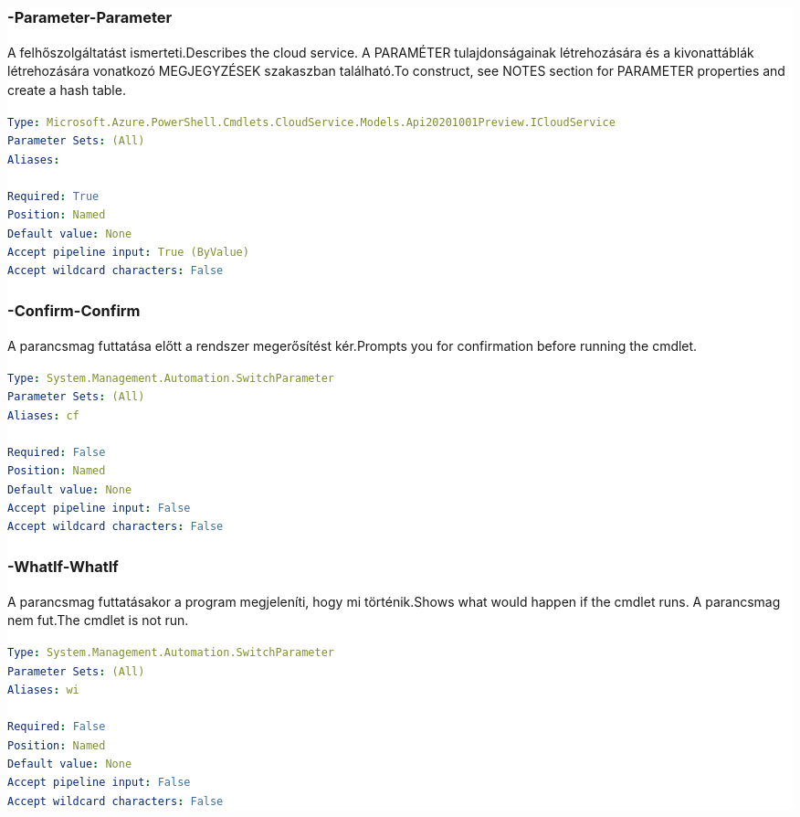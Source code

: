 ### <span data-ttu-id="82fb6-127">-Parameter</span><span class="sxs-lookup"><span data-stu-id="82fb6-127">-Parameter</span></span>
<span data-ttu-id="82fb6-128">A felhőszolgáltatást ismerteti.</span><span class="sxs-lookup"><span data-stu-id="82fb6-128">Describes the cloud service.</span></span>
<span data-ttu-id="82fb6-129">A PARAMÉTER tulajdonságainak létrehozására és a kivonattáblák létrehozására vonatkozó MEGJEGYZÉSEK szakaszban található.</span><span class="sxs-lookup"><span data-stu-id="82fb6-129">To construct, see NOTES section for PARAMETER properties and create a hash table.</span></span>

```yaml
Type: Microsoft.Azure.PowerShell.Cmdlets.CloudService.Models.Api20201001Preview.ICloudService
Parameter Sets: (All)
Aliases:

Required: True
Position: Named
Default value: None
Accept pipeline input: True (ByValue)
Accept wildcard characters: False
```

### <span data-ttu-id="82fb6-130">-Confirm</span><span class="sxs-lookup"><span data-stu-id="82fb6-130">-Confirm</span></span>
<span data-ttu-id="82fb6-131">A parancsmag futtatása előtt a rendszer megerősítést kér.</span><span class="sxs-lookup"><span data-stu-id="82fb6-131">Prompts you for confirmation before running the cmdlet.</span></span>

```yaml
Type: System.Management.Automation.SwitchParameter
Parameter Sets: (All)
Aliases: cf

Required: False
Position: Named
Default value: None
Accept pipeline input: False
Accept wildcard characters: False
```

### <span data-ttu-id="82fb6-132">-WhatIf</span><span class="sxs-lookup"><span data-stu-id="82fb6-132">-WhatIf</span></span>
<span data-ttu-id="82fb6-133">A parancsmag futtatásakor a program megjeleníti, hogy mi történik.</span><span class="sxs-lookup"><span data-stu-id="82fb6-133">Shows what would happen if the cmdlet runs.</span></span>
<span data-ttu-id="82fb6-134">A parancsmag nem fut.</span><span class="sxs-lookup"><span data-stu-id="82fb6-134">The cmdlet is not run.</span></span>

```yaml
Type: System.Management.Automation.SwitchParameter
Parameter Sets: (All)
Aliases: wi

Required: False
Position: Named
Default value: None
Accept pipeline input: False
Accept wildcard characters: False
```
